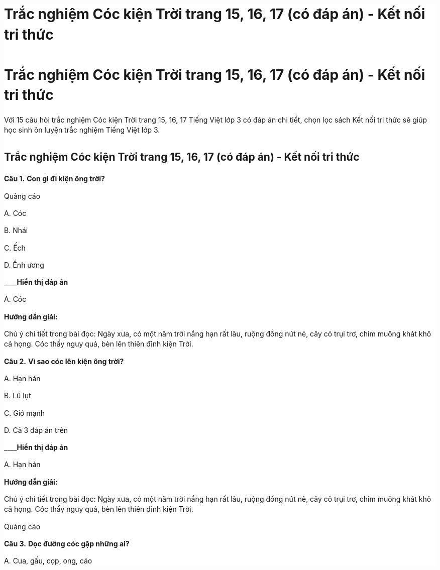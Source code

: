 # Trắc nghiệm Cóc kiện Trời trang 15, 16, 17 (có đáp án) - Kết nối tri thức

# Trắc nghiệm Cóc kiện Trời trang 15, 16, 17 (có đáp án) - Kết nối tri thức

Với 15 câu hỏi trắc nghiệm Cóc kiện Trời trang 15, 16, 17 Tiếng Việt lớp 3 có đáp án chi tiết, chọn lọc sách Kết nối tri thức sẽ giúp học sinh ôn luyện trắc nghiệm Tiếng Việt lớp 3.

## Trắc nghiệm Cóc kiện Trời trang 15, 16, 17 (có đáp án) - Kết nối tri thức

**Câu 1.** **Con gì đi kiện ông trời?**

Quảng cáo

A. Cóc

B. Nhái

C. Ếch

D. Ểnh ương

____**Hiển thị đáp án**

A. Cóc

**Hướng dẫn giải:**

Chú ý chi tiết trong bài đọc: Ngày xưa, có một năm trời nắng hạn rất lâu, ruộng đồng nứt nẻ, cây cỏ trụi trơ, chim muông khát khô cả họng. Cóc thấy nguy quá, bèn lên thiên đình kiện Trời.

**Câu 2.** **Vì sao cóc lên kiện ông trời?**

A. Hạn hán

B. Lũ lụt

C. Gió mạnh

D. Cả 3 đáp án trên

____**Hiển thị đáp án**

A. Hạn hán

**Hướng dẫn giải:**

Chú ý chi tiết trong bài đọc: Ngày xưa, có một năm trời nắng hạn rất lâu, ruộng đồng nứt nẻ, cây cỏ trụi trơ, chim muông khát khô cả họng. Cóc thấy nguy quá, bèn lên thiên đình kiện Trời.

Quảng cáo

**Câu 3.** **Dọc đường cóc gặp những ai?**

A. Cua, gấu, cọp, ong, cáo
